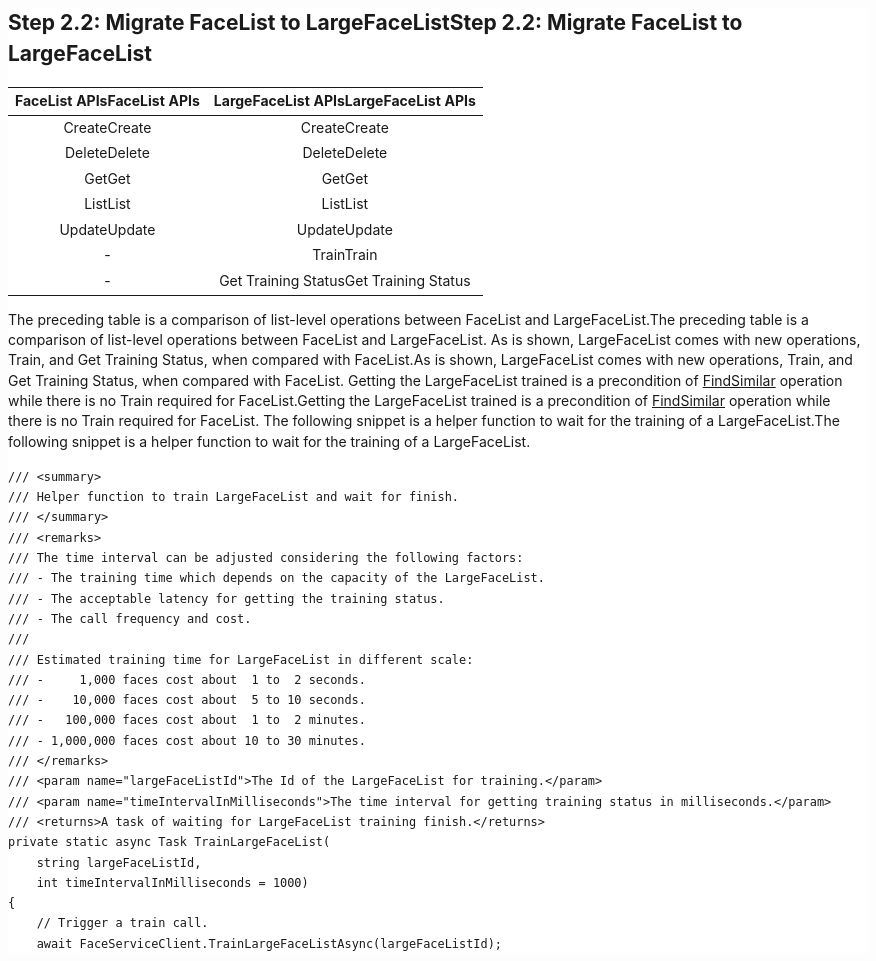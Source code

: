 ## <a name="largefacelist"></a> <span data-ttu-id="97b02-136">Step 2.2: Migrate FaceList to LargeFaceList</span><span class="sxs-lookup"><span data-stu-id="97b02-136">Step 2.2: Migrate FaceList to LargeFaceList</span></span>

| <span data-ttu-id="97b02-137">FaceList APIs</span><span class="sxs-lookup"><span data-stu-id="97b02-137">FaceList APIs</span></span> | <span data-ttu-id="97b02-138">LargeFaceList APIs</span><span class="sxs-lookup"><span data-stu-id="97b02-138">LargeFaceList APIs</span></span> |
|:---:|:---:|
| <span data-ttu-id="97b02-139">Create</span><span class="sxs-lookup"><span data-stu-id="97b02-139">Create</span></span> | <span data-ttu-id="97b02-140">Create</span><span class="sxs-lookup"><span data-stu-id="97b02-140">Create</span></span> |
| <span data-ttu-id="97b02-141">Delete</span><span class="sxs-lookup"><span data-stu-id="97b02-141">Delete</span></span> | <span data-ttu-id="97b02-142">Delete</span><span class="sxs-lookup"><span data-stu-id="97b02-142">Delete</span></span> |
| <span data-ttu-id="97b02-143">Get</span><span class="sxs-lookup"><span data-stu-id="97b02-143">Get</span></span> | <span data-ttu-id="97b02-144">Get</span><span class="sxs-lookup"><span data-stu-id="97b02-144">Get</span></span> |
| <span data-ttu-id="97b02-145">List</span><span class="sxs-lookup"><span data-stu-id="97b02-145">List</span></span> | <span data-ttu-id="97b02-146">List</span><span class="sxs-lookup"><span data-stu-id="97b02-146">List</span></span> |
| <span data-ttu-id="97b02-147">Update</span><span class="sxs-lookup"><span data-stu-id="97b02-147">Update</span></span> | <span data-ttu-id="97b02-148">Update</span><span class="sxs-lookup"><span data-stu-id="97b02-148">Update</span></span> |
| - | <span data-ttu-id="97b02-149">Train</span><span class="sxs-lookup"><span data-stu-id="97b02-149">Train</span></span> |
| - | <span data-ttu-id="97b02-150">Get Training Status</span><span class="sxs-lookup"><span data-stu-id="97b02-150">Get Training Status</span></span> |

<span data-ttu-id="97b02-151">The preceding table is a comparison of list-level operations between FaceList and LargeFaceList.</span><span class="sxs-lookup"><span data-stu-id="97b02-151">The preceding table is a comparison of list-level operations between FaceList and LargeFaceList.</span></span>
<span data-ttu-id="97b02-152">As is shown, LargeFaceList comes with new operations, Train, and Get Training Status, when compared with FaceList.</span><span class="sxs-lookup"><span data-stu-id="97b02-152">As is shown, LargeFaceList comes with new operations, Train, and Get Training Status, when compared with FaceList.</span></span>
<span data-ttu-id="97b02-153">Getting the LargeFaceList trained is a precondition of [FindSimilar](https://westus.dev.cognitive.microsoft.com/docs/services/563879b61984550e40cbbe8d/operations/563879b61984550f30395237) operation while there is no Train required for FaceList.</span><span class="sxs-lookup"><span data-stu-id="97b02-153">Getting the LargeFaceList trained is a precondition of [FindSimilar](https://westus.dev.cognitive.microsoft.com/docs/services/563879b61984550e40cbbe8d/operations/563879b61984550f30395237) operation while there is no Train required for FaceList.</span></span>
<span data-ttu-id="97b02-154">The following snippet is a helper function to wait for the training of a LargeFaceList.</span><span class="sxs-lookup"><span data-stu-id="97b02-154">The following snippet is a helper function to wait for the training of a LargeFaceList.</span></span>

```CSharp
/// <summary>
/// Helper function to train LargeFaceList and wait for finish.
/// </summary>
/// <remarks>
/// The time interval can be adjusted considering the following factors:
/// - The training time which depends on the capacity of the LargeFaceList.
/// - The acceptable latency for getting the training status.
/// - The call frequency and cost.
///
/// Estimated training time for LargeFaceList in different scale:
/// -     1,000 faces cost about  1 to  2 seconds.
/// -    10,000 faces cost about  5 to 10 seconds.
/// -   100,000 faces cost about  1 to  2 minutes.
/// - 1,000,000 faces cost about 10 to 30 minutes.
/// </remarks>
/// <param name="largeFaceListId">The Id of the LargeFaceList for training.</param>
/// <param name="timeIntervalInMilliseconds">The time interval for getting training status in milliseconds.</param>
/// <returns>A task of waiting for LargeFaceList training finish.</returns>
private static async Task TrainLargeFaceList(
    string largeFaceListId,
    int timeIntervalInMilliseconds = 1000)
{
    // Trigger a train call.
    await FaceServiceClient.TrainLargeFaceListAsync(largeFaceListId);

```